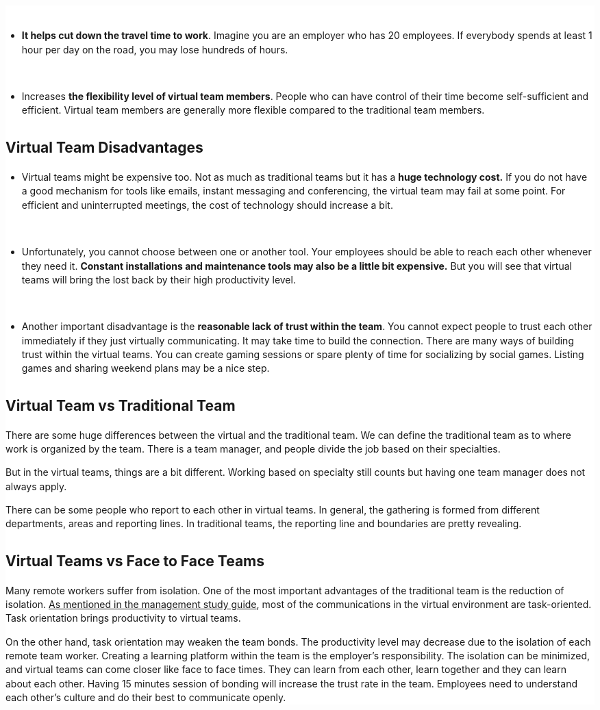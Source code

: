 &nbsp;

  * **It helps cut down the travel time to work**. Imagine you are an employer who has 20 employees. If everybody spends at least 1 hour per day on the road, you may lose hundreds of hours.

&nbsp;

  * Increases **the flexibility level of virtual team members**. People who can have control of their time become self-sufficient and efficient. Virtual team members are generally more flexible compared to the traditional team members.  

## Virtual Team Disadvantages

  * Virtual teams might be expensive too. Not as much as traditional teams but it has a **huge technology cost.** If you do not have a good mechanism for tools like emails, instant messaging and conferencing, the virtual team may fail at some point. For efficient and uninterrupted meetings, the cost of technology should increase a bit.

&nbsp;

  * Unfortunately, you cannot choose between one or another tool. Your employees should be able to reach each other whenever they need it. **Constant installations and maintenance tools may also be a little bit expensive.** But you will see that virtual teams will bring the lost back by their high productivity level. 

&nbsp;

  * Another important disadvantage is the **reasonable lack of trust within the team**. You cannot expect people to trust each other immediately if they just virtually communicating. It may take time to build the connection. There are many ways of building trust within the virtual teams. You can create gaming sessions or spare plenty of time for socializing by social games. Listing games and sharing weekend plans may be a nice step.

## Virtual Team vs Traditional Team

There are some huge differences between the virtual and the traditional team. We can define the traditional team as to where work is organized by the team. There is a team manager, and people divide the job based on their specialties.

But in the virtual teams, things are a bit different. Working based on specialty still counts but having one team manager does not always apply.

There can be some people who report to each other in virtual teams. In general, the gathering is formed from different departments, areas and reporting lines. In traditional teams, the reporting line and boundaries are pretty revealing. 

## Virtual Teams vs Face to Face Teams

Many remote workers suffer from isolation. One of the most important advantages of the traditional team is the reduction of isolation. [As mentioned in the management study guide](https://mymanagementguide.com/managing-virtual-teams-understanding-definition-management-and-benefits/), most of the communications in the virtual environment are task-oriented. Task orientation brings productivity to virtual teams.

On the other hand, task orientation may weaken the team bonds. The productivity level may decrease due to the isolation of each remote team worker. Creating a learning platform within the team is the employer’s responsibility. The isolation can be minimized, and virtual teams can come closer like face to face times. They can learn from each other, learn together and they can learn about each other. Having 15 minutes session of bonding will increase the trust rate in the team. Employees need to understand each other’s culture and do their best to communicate openly. 
